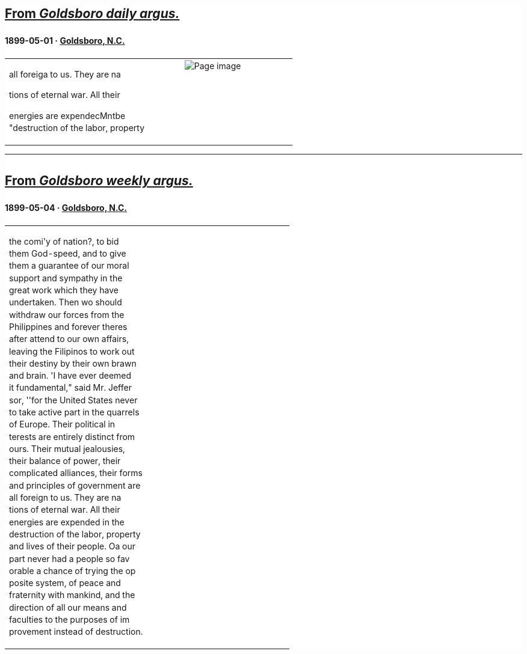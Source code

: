 
## [From _Goldsboro daily argus._](https://newspapers.digitalnc.org/lccn/sn93065753/1899-05-01/ed-1/seq-1/)

#### 1899-05-01 &middot; [Goldsboro, N.C.](http://dbpedia.org/resource/Goldsboro%2C_North_Carolina)

<table style="width: 100%;"><tr><td style="width: 50%">

  
  
all foreiga to us. They are na  
  
tions of eternal war. All their  
  
energies are expendecMntbe  
&quot;destruction of the labor, property
</td><td style="width: 50%; max-height: 75%; margin: auto; display: block;">
<img alt="Page image" src="https://newspapers.digitalnc.org/images/iiif/batch_ncu_GoldsGNA26n_ver01%2Fdata%2F1899050101%2F0405.jp2/pct:22.203163712597675,91.237901171676,13.684009910425004,2.954661232806928/!600,600/0/default.jpg"/>
</td>
</tr></table>

---

## [From _Goldsboro weekly argus._](https://www.loc.gov/resource/sn84020751/1899-05-04/ed-1/?sp=4)

#### 1899-05-04 &middot; [Goldsboro, N.C.](http://dbpedia.org/resource/Goldsboro%2C_North_Carolina)

<table style="width: 100%;"><tr><td style="width: 50%">

  
the comi&#x27;y of nation?, to bid  
them God-speed, and to give  
them a guarantee of our moral  
support and sympathy in the  
great work which they have  
undertaken. Then wo should  
withdraw our forces from the  
Philippines and forever theres  
after attend to our own affairs,  
leaving the Filipinos to work out  
their destiny by their own brawn  
and brain. &#x27;I have ever deemed  
it fundamental,&quot; said Mr. Jeffer  
sor, &#x27;&#x27;for the United States never  
to take active part in the quarrels  
of Europe. Their political in­  
terests are entirely distinct from  
ours. Their mutual jealousies,  
their balance of power, their  
complicated alliances, their forms  
and principles of government are  
all foreign to us. They are na­  
tions of eternal war. All their  
energies are expended in the  
destruction of the labor, property  
and lives of their people. Oa our  
part never had a people so fav­  
orable a chance of trying the op­  
posite system, of peace and  
fraternity with mankind, and the  
direction of all our means and  
faculties to the purposes of im  
provement instead of destruction.  